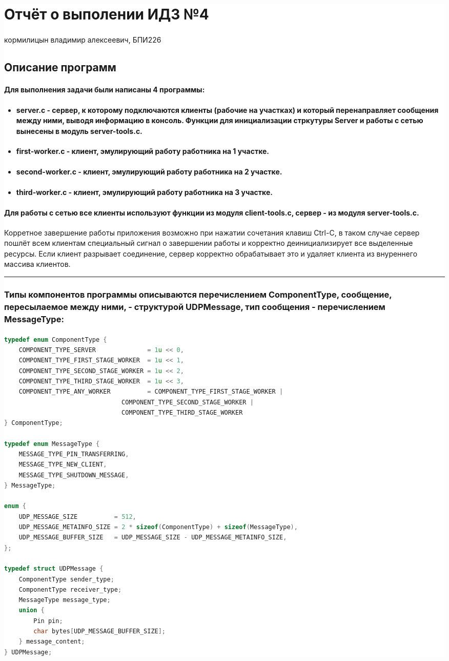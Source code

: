 # Отчёт о выполении ИДЗ №4

кормилицын владимир алексеевич, БПИ226

## Описание программ

**Для выполнения задачи были написаны 4 программы:**
* #### server.c - сервер, к которому подключаются клиенты (рабочие на участках) и который перенаправляет сообщения между ними, выводя информацию в консоль. Функции для инициализации стркутуры Server и работы с сетью вынесены в модуль server-tools.c.
* #### first-worker.c - клиент, эмулирующий работу работника на 1 участке.
* #### second-worker.c - клиент, эмулирующий работу работника на 2 участке.
* #### third-worker.c - клиент, эмулирующий работу работника на 3 участке.
#### Для работы с сетью все клиенты используют функции из модуля client-tools.c, сервер - из модуля server-tools.c.

Корретное завершение работы приложения возможно при нажатии сочетания клавиш Ctrl-C, в таком случае сервер пошлёт всем клиентам специальный сигнал о завершении работы и корректно деинициализирует все выделенные ресурсы. Если клиент разрывает соединение, сервер корректно обрабатывает это и удаляет клиента из внуреннего массива клиентов.

---

### Типы компонентов программы описываются перечислением ComponentType, сообщение, пересылаемое между ними, - структурой UDPMessage, тип сообщения - перечислением MessageType:

```c
typedef enum ComponentType {
    COMPONENT_TYPE_SERVER              = 1u << 0,
    COMPONENT_TYPE_FIRST_STAGE_WORKER  = 1u << 1,
    COMPONENT_TYPE_SECOND_STAGE_WORKER = 1u << 2,
    COMPONENT_TYPE_THIRD_STAGE_WORKER  = 1u << 3,
    COMPONENT_TYPE_ANY_WORKER          = COMPONENT_TYPE_FIRST_STAGE_WORKER |
                                COMPONENT_TYPE_SECOND_STAGE_WORKER |
                                COMPONENT_TYPE_THIRD_STAGE_WORKER
} ComponentType;

typedef enum MessageType {
    MESSAGE_TYPE_PIN_TRANSFERRING,
    MESSAGE_TYPE_NEW_CLIENT,
    MESSAGE_TYPE_SHUTDOWN_MESSAGE,
} MessageType;

enum {
    UDP_MESSAGE_SIZE          = 512,
    UDP_MESSAGE_METAINFO_SIZE = 2 * sizeof(ComponentType) + sizeof(MessageType),
    UDP_MESSAGE_BUFFER_SIZE   = UDP_MESSAGE_SIZE - UDP_MESSAGE_METAINFO_SIZE,
};

typedef struct UDPMessage {
    ComponentType sender_type;
    ComponentType receiver_type;
    MessageType message_type;
    union {
        Pin pin;
        char bytes[UDP_MESSAGE_BUFFER_SIZE];
    } message_content;
} UDPMessage;
```
